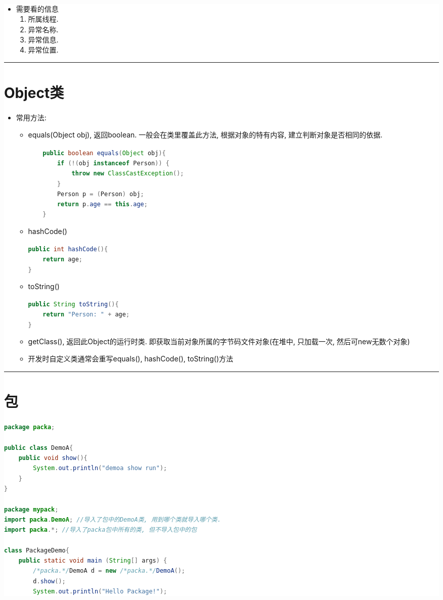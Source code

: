 - 需要看的信息
  1. 所属线程.
  2. 异常名称.
  3. 异常信息.
  4. 异常位置.


---

# Object类

- 常用方法:

  - equals(Object obj), 返回boolean. 一般会在类里覆盖此方法, 根据对象的特有内容, 建立判断对象是否相同的依据.

    ````java
        public boolean equals(Object obj){
            if (!(obj instanceof Person)) {
                throw new ClassCastException();
            }
            Person p = (Person) obj;
            return p.age == this.age;
        }
    ````

  - hashCode()

    ````java
    public int hashCode(){
        return age;
    }
    ````

  - toString()

    ````java
    public String toString(){
        return "Person: " + age;
    }
    ````

  - getClass(), 返回此Object的运行时类. 即获取当前对象所属的字节码文件对象(在堆中, 只加载一次, 然后可new无数个对象)
  - 开发时自定义类通常会重写equals(), hashCode(), toString()方法


---

# 包

````java
package packa;

public class DemoA{
	public void show(){
		System.out.println("demoa show run");
	}
}

package mypack;
import packa.DemoA; //导入了包中的DemoA类, 用到哪个类就导入哪个类.
import packa.*; //导入了packa包中所有的类, 但不导入包中的包

class PackageDemo{
	public static void main (String[] args) {
		/*packa.*/DemoA d = new /*packa.*/DemoA();
		d.show();
		System.out.println("Hello Package!");
````